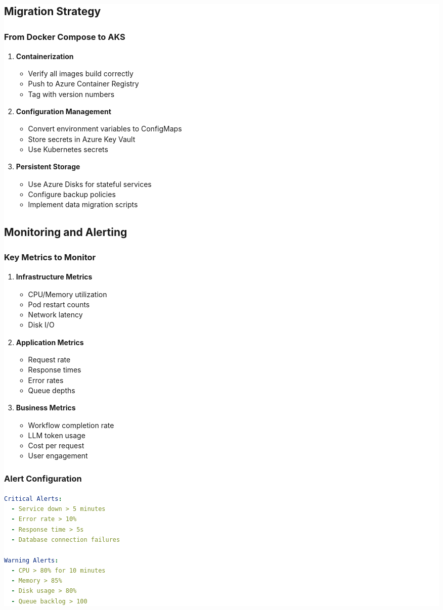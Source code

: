 ## Migration Strategy

### From Docker Compose to AKS

1. **Containerization**
   - Verify all images build correctly
   - Push to Azure Container Registry
   - Tag with version numbers

2. **Configuration Management**
   - Convert environment variables to ConfigMaps
   - Store secrets in Azure Key Vault
   - Use Kubernetes secrets

3. **Persistent Storage**
   - Use Azure Disks for stateful services
   - Configure backup policies
   - Implement data migration scripts

## Monitoring and Alerting

### Key Metrics to Monitor

1. **Infrastructure Metrics**
   - CPU/Memory utilization
   - Pod restart counts
   - Network latency
   - Disk I/O

2. **Application Metrics**
   - Request rate
   - Response times
   - Error rates
   - Queue depths

3. **Business Metrics**
   - Workflow completion rate
   - LLM token usage
   - Cost per request
   - User engagement

### Alert Configuration

```yaml
Critical Alerts:
  - Service down > 5 minutes
  - Error rate > 10%
  - Response time > 5s
  - Database connection failures
  
Warning Alerts:
  - CPU > 80% for 10 minutes
  - Memory > 85%
  - Disk usage > 80%
  - Queue backlog > 100
```
